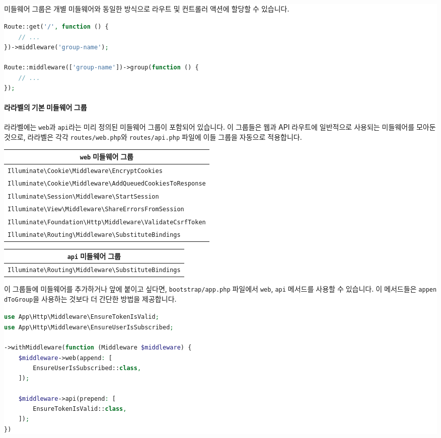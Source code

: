 미들웨어 그룹은 개별 미들웨어와 동일한 방식으로 라우트 및 컨트롤러 액션에 할당할 수 있습니다.

```php
Route::get('/', function () {
    // ...
})->middleware('group-name');

Route::middleware(['group-name'])->group(function () {
    // ...
});
```

<a name="laravels-default-middleware-groups"></a>
#### 라라벨의 기본 미들웨어 그룹

라라벨에는 `web`과 `api`라는 미리 정의된 미들웨어 그룹이 포함되어 있습니다. 이 그룹들은 웹과 API 라우트에 일반적으로 사용되는 미들웨어를 모아둔 것으로, 라라벨은 각각 `routes/web.php`와 `routes/api.php` 파일에 이들 그룹을 자동으로 적용합니다.

<div class="overflow-auto">

| `web` 미들웨어 그룹 |
| --- |
| `Illuminate\Cookie\Middleware\EncryptCookies` |
| `Illuminate\Cookie\Middleware\AddQueuedCookiesToResponse` |
| `Illuminate\Session\Middleware\StartSession` |
| `Illuminate\View\Middleware\ShareErrorsFromSession` |
| `Illuminate\Foundation\Http\Middleware\ValidateCsrfToken` |
| `Illuminate\Routing\Middleware\SubstituteBindings` |

</div>

<div class="overflow-auto">

| `api` 미들웨어 그룹 |
| --- |
| `Illuminate\Routing\Middleware\SubstituteBindings` |

</div>

이 그룹들에 미들웨어를 추가하거나 앞에 붙이고 싶다면, `bootstrap/app.php` 파일에서 `web`, `api` 메서드를 사용할 수 있습니다. 이 메서드들은 `appendToGroup`을 사용하는 것보다 더 간단한 방법을 제공합니다.

```php
use App\Http\Middleware\EnsureTokenIsValid;
use App\Http\Middleware\EnsureUserIsSubscribed;

->withMiddleware(function (Middleware $middleware) {
    $middleware->web(append: [
        EnsureUserIsSubscribed::class,
    ]);

    $middleware->api(prepend: [
        EnsureTokenIsValid::class,
    ]);
})
```
